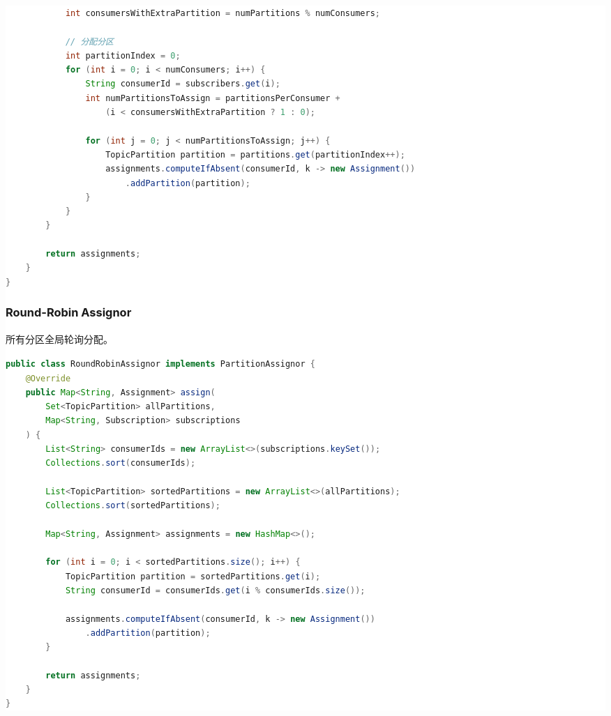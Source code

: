 ```java
            int consumersWithExtraPartition = numPartitions % numConsumers;
            
            // 分配分区
            int partitionIndex = 0;
            for (int i = 0; i < numConsumers; i++) {
                String consumerId = subscribers.get(i);
                int numPartitionsToAssign = partitionsPerConsumer +
                    (i < consumersWithExtraPartition ? 1 : 0);
                
                for (int j = 0; j < numPartitionsToAssign; j++) {
                    TopicPartition partition = partitions.get(partitionIndex++);
                    assignments.computeIfAbsent(consumerId, k -> new Assignment())
                        .addPartition(partition);
                }
            }
        }
        
        return assignments;
    }
}
```

### Round-Robin Assignor

所有分区全局轮询分配。

```java
public class RoundRobinAssignor implements PartitionAssignor {
    @Override
    public Map<String, Assignment> assign(
        Set<TopicPartition> allPartitions,
        Map<String, Subscription> subscriptions
    ) {
        List<String> consumerIds = new ArrayList<>(subscriptions.keySet());
        Collections.sort(consumerIds);
        
        List<TopicPartition> sortedPartitions = new ArrayList<>(allPartitions);
        Collections.sort(sortedPartitions);
        
        Map<String, Assignment> assignments = new HashMap<>();
        
        for (int i = 0; i < sortedPartitions.size(); i++) {
            TopicPartition partition = sortedPartitions.get(i);
            String consumerId = consumerIds.get(i % consumerIds.size());
            
            assignments.computeIfAbsent(consumerId, k -> new Assignment())
                .addPartition(partition);
        }
        
        return assignments;
    }
}
```
